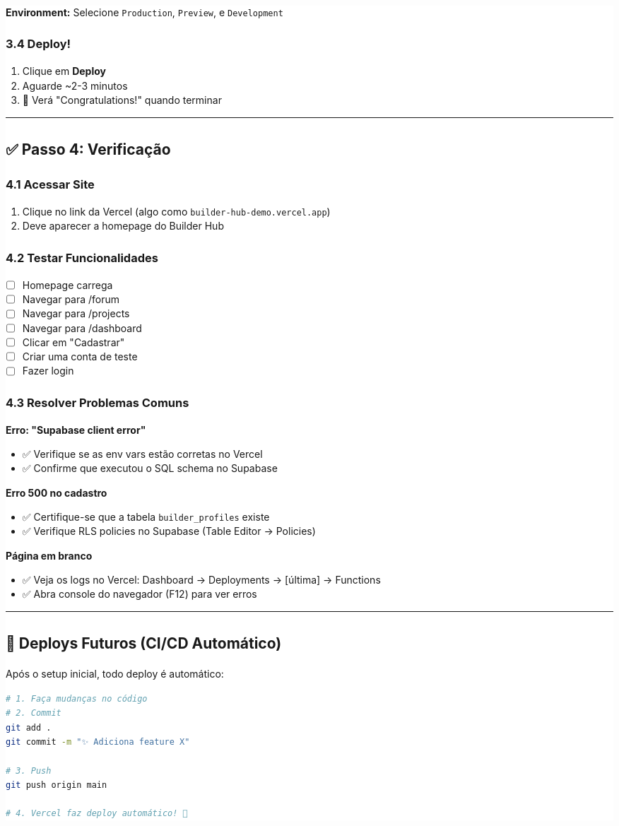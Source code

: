 **Environment:** Selecione `Production`, `Preview`, e `Development`

### 3.4 Deploy!

1. Clique em **Deploy**
2. Aguarde ~2-3 minutos
3. 🎉 Verá "Congratulations!" quando terminar

---

## ✅ Passo 4: Verificação

### 4.1 Acessar Site

1. Clique no link da Vercel (algo como `builder-hub-demo.vercel.app`)
2. Deve aparecer a homepage do Builder Hub

### 4.2 Testar Funcionalidades

- [ ] Homepage carrega
- [ ] Navegar para /forum
- [ ] Navegar para /projects
- [ ] Navegar para /dashboard
- [ ] Clicar em "Cadastrar"
- [ ] Criar uma conta de teste
- [ ] Fazer login

### 4.3 Resolver Problemas Comuns

**Erro: "Supabase client error"**

- ✅ Verifique se as env vars estão corretas no Vercel
- ✅ Confirme que executou o SQL schema no Supabase

**Erro 500 no cadastro**

- ✅ Certifique-se que a tabela `builder_profiles` existe
- ✅ Verifique RLS policies no Supabase (Table Editor → Policies)

**Página em branco**

- ✅ Veja os logs no Vercel: Dashboard → Deployments → [última] → Functions
- ✅ Abra console do navegador (F12) para ver erros

---

## 🔄 Deploys Futuros (CI/CD Automático)

Após o setup inicial, todo deploy é automático:

```bash
# 1. Faça mudanças no código
# 2. Commit
git add .
git commit -m "✨ Adiciona feature X"

# 3. Push
git push origin main

# 4. Vercel faz deploy automático! 🎉
```
